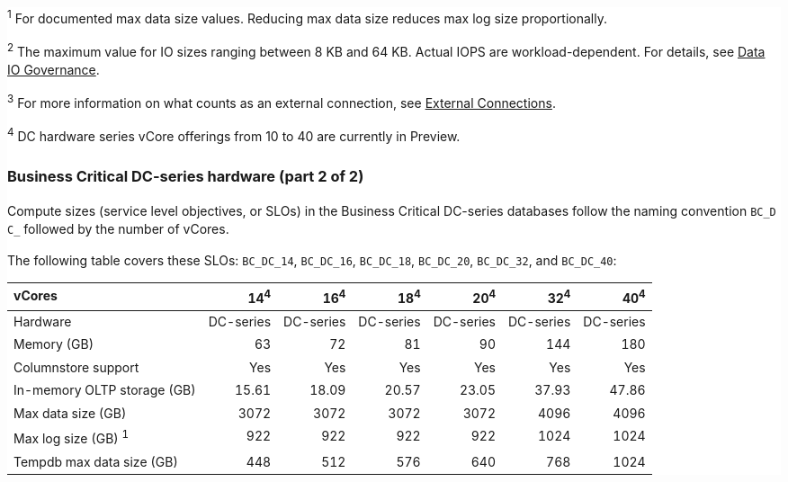 <sup>1</sup> For documented max data size values. Reducing max data size reduces max log size proportionally.

<sup>2</sup> The maximum value for IO sizes ranging between 8 KB and 64 KB. Actual IOPS are workload-dependent. For details, see [Data IO Governance](resource-limits-logical-server.md#resource-governance).

<sup>3</sup> For more information on what counts as an external connection, see [External Connections](resource-limits-logical-server.md#external-connections).

<sup>4</sup> DC hardware series vCore offerings from 10 to 40 are currently in Preview.

### Business Critical DC-series hardware (part 2 of 2)

Compute sizes (service level objectives, or SLOs) in the Business Critical DC-series databases follow the naming convention `BC_DC_` followed by the number of vCores. 

The following table covers these SLOs: `BC_DC_14`, `BC_DC_16`, `BC_DC_18`, `BC_DC_20`, `BC_DC_32`, and `BC_DC_40`:

| vCores | 14<sup>4</sup> | 16<sup>4</sup> | 18<sup>4</sup> | 20<sup>4</sup> | 32<sup>4</sup> | 40<sup>4</sup> |
|:-|-:|-:|-:|-:|-:|-:|
| Hardware | DC-series | DC-series | DC-series | DC-series | DC-series | DC-series |
| Memory (GB) | 63 | 72 | 81 | 90 | 144 | 180 |
| Columnstore support | Yes | Yes | Yes | Yes | Yes | Yes |
| In-memory OLTP storage (GB) | 15.61 | 18.09 | 20.57 | 23.05 | 37.93 | 47.86 |
| Max data size (GB) | 3072 | 3072 | 3072 | 3072 | 4096 | 4096 |
| Max log size (GB) <sup>1</sup> | 922 | 922 | 922 | 922 | 1024 | 1024 |
| Tempdb max data size (GB) | 448 | 512 | 576 | 640 | 768 | 1024 |
